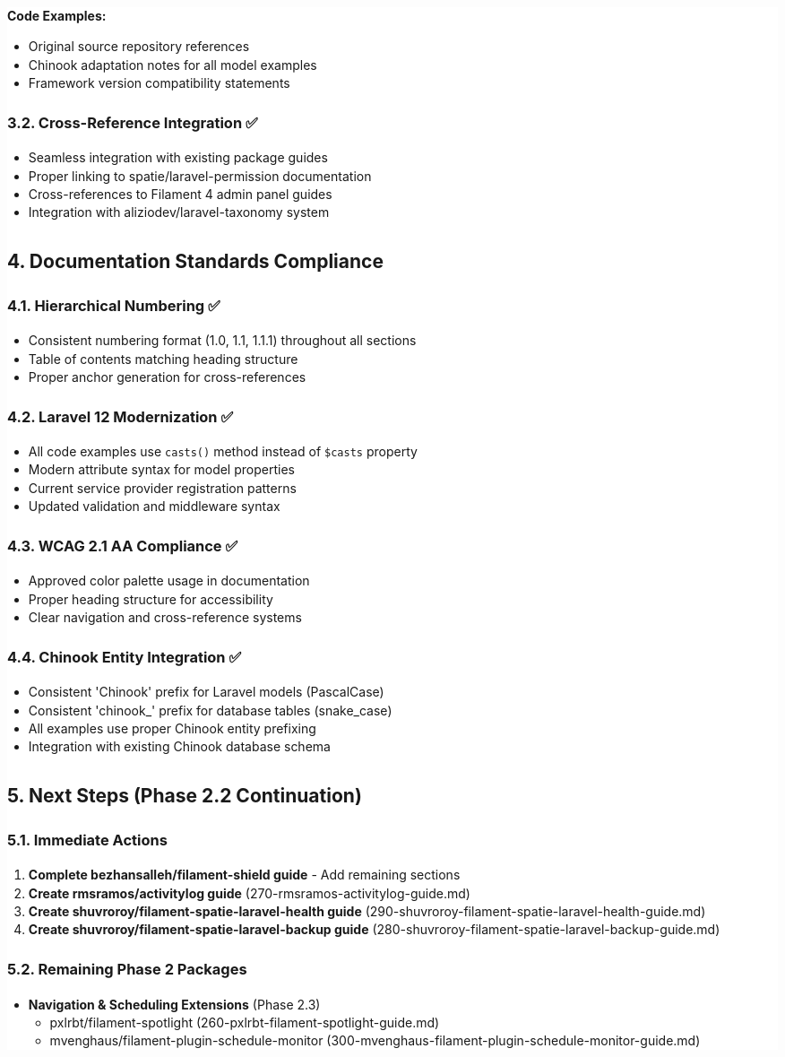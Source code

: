 **Code Examples:**
- Original source repository references
- Chinook adaptation notes for all model examples
- Framework version compatibility statements

### 3.2. Cross-Reference Integration ✅
- Seamless integration with existing package guides
- Proper linking to spatie/laravel-permission documentation
- Cross-references to Filament 4 admin panel guides
- Integration with aliziodev/laravel-taxonomy system

## 4. Documentation Standards Compliance

### 4.1. Hierarchical Numbering ✅
- Consistent numbering format (1.0, 1.1, 1.1.1) throughout all sections
- Table of contents matching heading structure
- Proper anchor generation for cross-references

### 4.2. Laravel 12 Modernization ✅
- All code examples use `casts()` method instead of `$casts` property
- Modern attribute syntax for model properties
- Current service provider registration patterns
- Updated validation and middleware syntax

### 4.3. WCAG 2.1 AA Compliance ✅
- Approved color palette usage in documentation
- Proper heading structure for accessibility
- Clear navigation and cross-reference systems

### 4.4. Chinook Entity Integration ✅
- Consistent 'Chinook' prefix for Laravel models (PascalCase)
- Consistent 'chinook_' prefix for database tables (snake_case)
- All examples use proper Chinook entity prefixing
- Integration with existing Chinook database schema

## 5. Next Steps (Phase 2.2 Continuation)

### 5.1. Immediate Actions
1. **Complete bezhansalleh/filament-shield guide** - Add remaining sections
2. **Create rmsramos/activitylog guide** (270-rmsramos-activitylog-guide.md)
3. **Create shuvroroy/filament-spatie-laravel-health guide** (290-shuvroroy-filament-spatie-laravel-health-guide.md)
4. **Create shuvroroy/filament-spatie-laravel-backup guide** (280-shuvroroy-filament-spatie-laravel-backup-guide.md)

### 5.2. Remaining Phase 2 Packages
- **Navigation & Scheduling Extensions** (Phase 2.3)
  - pxlrbt/filament-spotlight (260-pxlrbt-filament-spotlight-guide.md)
  - mvenghaus/filament-plugin-schedule-monitor (300-mvenghaus-filament-plugin-schedule-monitor-guide.md)
